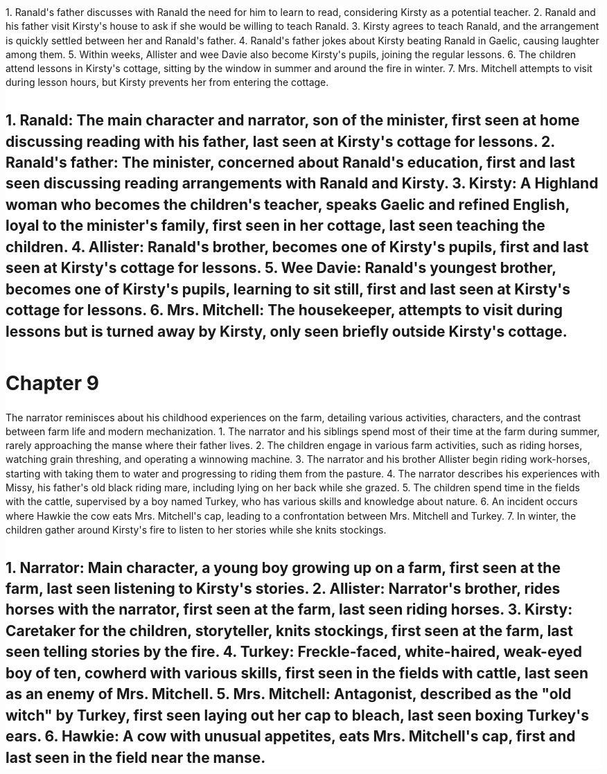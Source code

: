 <events>
1. Ranald's father discusses with Ranald the need for him to learn to read, considering Kirsty as a potential teacher.
2. Ranald and his father visit Kirsty's house to ask if she would be willing to teach Ranald.
3. Kirsty agrees to teach Ranald, and the arrangement is quickly settled between her and Ranald's father.
4. Ranald's father jokes about Kirsty beating Ranald in Gaelic, causing laughter among them.
5. Within weeks, Allister and wee Davie also become Kirsty's pupils, joining the regular lessons.
6. The children attend lessons in Kirsty's cottage, sitting by the window in summer and around the fire in winter.
7. Mrs. Mitchell attempts to visit during lesson hours, but Kirsty prevents her from entering the cottage.
</events>

<characters>1. Ranald: The main character and narrator, son of the minister, first seen at home discussing reading with his father, last seen at Kirsty's cottage for lessons.
2. Ranald's father: The minister, concerned about Ranald's education, first and last seen discussing reading arrangements with Ranald and Kirsty.
3. Kirsty: A Highland woman who becomes the children's teacher, speaks Gaelic and refined English, loyal to the minister's family, first seen in her cottage, last seen teaching the children.
4. Allister: Ranald's brother, becomes one of Kirsty's pupils, first and last seen at Kirsty's cottage for lessons.
5. Wee Davie: Ranald's youngest brother, becomes one of Kirsty's pupils, learning to sit still, first and last seen at Kirsty's cottage for lessons.
6. Mrs. Mitchell: The housekeeper, attempts to visit during lessons but is turned away by Kirsty, only seen briefly outside Kirsty's cottage.</characters>
----------------
# Chapter 9
<synopsis>
The narrator reminisces about his childhood experiences on the farm, detailing various activities, characters, and the contrast between farm life and modern mechanization.
</synopsis>

<events>
1. The narrator and his siblings spend most of their time at the farm during summer, rarely approaching the manse where their father lives.
2. The children engage in various farm activities, such as riding horses, watching grain threshing, and operating a winnowing machine.
3. The narrator and his brother Allister begin riding work-horses, starting with taking them to water and progressing to riding them from the pasture.
4. The narrator describes his experiences with Missy, his father's old black riding mare, including lying on her back while she grazed.
5. The children spend time in the fields with the cattle, supervised by a boy named Turkey, who has various skills and knowledge about nature.
6. An incident occurs where Hawkie the cow eats Mrs. Mitchell's cap, leading to a confrontation between Mrs. Mitchell and Turkey.
7. In winter, the children gather around Kirsty's fire to listen to her stories while she knits stockings.
</events>

<characters>1. Narrator: Main character, a young boy growing up on a farm, first seen at the farm, last seen listening to Kirsty's stories.
2. Allister: Narrator's brother, rides horses with the narrator, first seen at the farm, last seen riding horses.
3. Kirsty: Caretaker for the children, storyteller, knits stockings, first seen at the farm, last seen telling stories by the fire.
4. Turkey: Freckle-faced, white-haired, weak-eyed boy of ten, cowherd with various skills, first seen in the fields with cattle, last seen as an enemy of Mrs. Mitchell.
5. Mrs. Mitchell: Antagonist, described as the "old witch" by Turkey, first seen laying out her cap to bleach, last seen boxing Turkey's ears.
6. Hawkie: A cow with unusual appetites, eats Mrs. Mitchell's cap, first and last seen in the field near the manse.</characters>
----------------